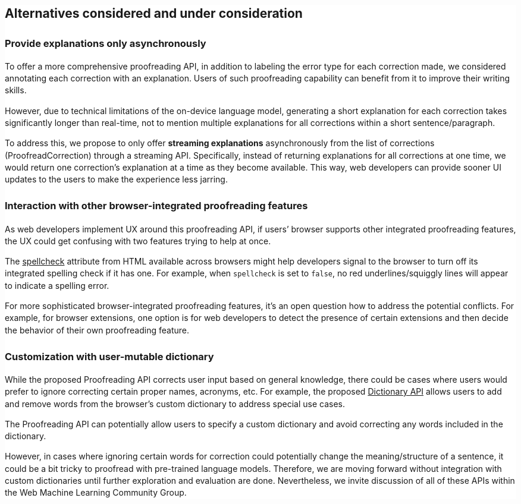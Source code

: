 ```idl
```

## Alternatives considered and under consideration

### Provide explanations only asynchronously
To offer a more comprehensive proofreading API, in addition to labeling the error type for each correction made, we considered annotating each correction with an explanation. Users of such proofreading capability can benefit from it to improve their writing skills.

However, due to technical limitations of the on-device language model, generating a short explanation for each correction takes significantly longer than real-time, not to mention multiple explanations for all corrections within a short sentence/paragraph.

To address this, we propose to only offer **streaming explanations** asynchronously from the list of corrections (ProofreadCorrection) through a streaming API. Specifically, instead of returning explanations for all corrections at one time, we would return one correction’s explanation at a time as they become available. This way, web developers can provide sooner UI updates to the users to make the experience less jarring.

### Interaction with other browser-integrated proofreading features

As web developers implement UX around this proofreading API, if users’ browser supports other integrated proofreading features, the UX could get confusing with two features trying to help at once.

The [spellcheck](https://developer.mozilla.org/en-US/docs/Web/HTML/Global_attributes/spellcheck) attribute from HTML available across browsers might help developers signal to the browser to turn off its integrated spelling check if it has one. For example, when `spellcheck` is set to `false`, no red underlines/squiggly lines will appear to indicate a spelling error.

For more sophisticated browser-integrated proofreading features, it’s an open question how to address the potential conflicts. For example, for browser extensions, one option is for web developers to detect the presence of certain extensions and then decide the behavior of their own proofreading feature.

### Customization with user-mutable dictionary
While the proposed Proofreading API corrects user input based on general knowledge, there could be cases where users would prefer to ignore correcting certain proper names, acronyms, etc. For example, the proposed [Dictionary API](https://github.com/Igalia/explainers/tree/main/dictionary-api) allows users to add and remove words from the browser’s custom dictionary to address special use cases.

The Proofreading API can potentially allow users to specify a custom dictionary and avoid correcting any words included in the dictionary.

However, in cases where ignoring certain words for correction could potentially change the meaning/structure of a sentence, it could be a bit tricky to proofread with pre-trained language models. Therefore, we are moving forward without integration with custom dictionaries until further exploration and evaluation are done. Nevertheless, we invite discussion of all of these APIs within the Web Machine Learning Community Group.
